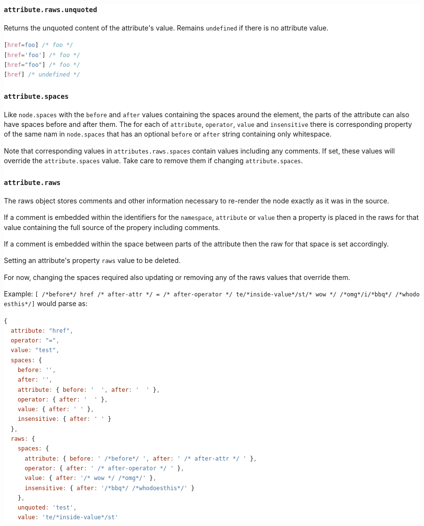 ### `attribute.raws.unquoted`

Returns the unquoted content of the attribute's value.
Remains `undefined` if there is no attribute value.

```css
[href=foo] /* foo */
[href='foo'] /* foo */
[href="foo"] /* foo */
[href] /* undefined */
```

### `attribute.spaces`

Like `node.spaces` with the `before` and `after` values containing the spaces
around the element, the parts of the attribute can also have spaces before
and after them. The for each of `attribute`, `operator`, `value` and
`insensitive` there is corresponding property of the same nam in
`node.spaces` that has an optional `before` or `after` string containing only
whitespace.

Note that corresponding values in `attributes.raws.spaces` contain values
including any comments. If set, these values will override the
`attribute.spaces` value. Take care to remove them if changing
`attribute.spaces`.

### `attribute.raws`

The raws object stores comments and other information necessary to re-render
the node exactly as it was in the source.

If a comment is embedded within the identifiers for the `namespace`, `attribute`
or `value` then a property is placed in the raws for that value containing the full source of the propery including comments.

If a comment is embedded within the space between parts of the attribute
then the raw for that space is set accordingly.

Setting an attribute's property `raws` value to be deleted.

For now, changing the spaces required also updating or removing any of the
raws values that override them.

Example: `[ /*before*/ href /* after-attr */ = /* after-operator */ te/*inside-value*/st/* wow */ /*omg*/i/*bbq*/ /*whodoesthis*/]` would parse as:

```js
{
  attribute: "href",
  operator: "=",
  value: "test",
  spaces: {
    before: '',
    after: '',
    attribute: { before: '  ', after: '  ' },
    operator: { after: '  ' },
    value: { after: ' ' },
    insensitive: { after: ' ' }
  },
  raws: {
    spaces: {
      attribute: { before: ' /*before*/ ', after: ' /* after-attr */ ' },
      operator: { after: ' /* after-operator */ ' },
      value: { after: '/* wow */ /*omg*/' },
      insensitive: { after: '/*bbq*/ /*whodoesthis*/' }
    },
    unquoted: 'test',
    value: 'te/*inside-value*/st'
```